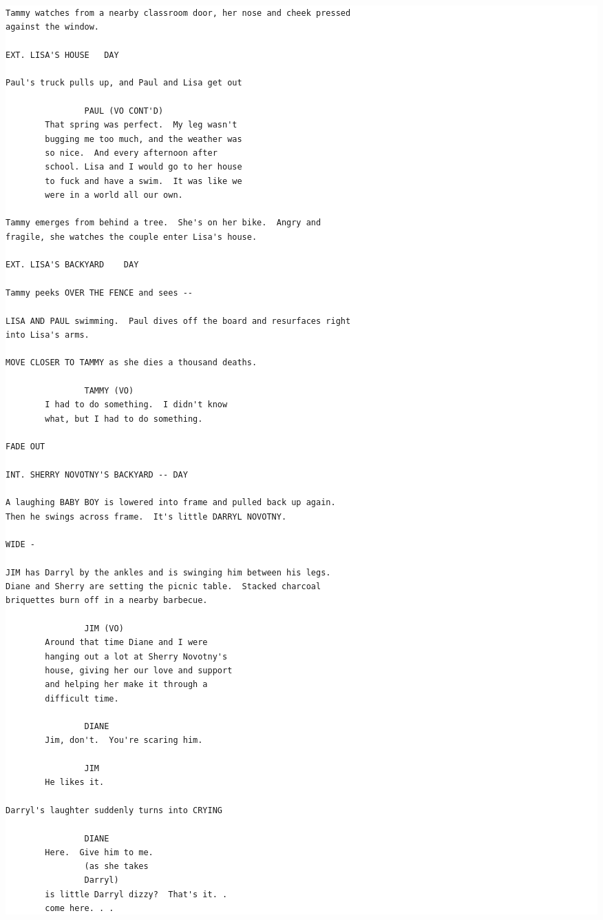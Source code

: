 	Tammy watches from a nearby classroom door, her nose and cheek pressed 
	against the window.
	
	EXT. LISA'S HOUSE	DAY 
	
	Paul's truck pulls up, and Paul and Lisa get out
	
					PAUL (VO CONT'D)
			That spring was perfect.  My leg wasn't 
			bugging me too much, and the weather was 
			so nice.  And every afternoon after 
			school. Lisa and I would go to her house 
			to fuck and have a swim.  It was like we 
			were in a world all our own.
	
	Tammy emerges from behind a tree.  She's on her bike.  Angry and 
	fragile, she watches the couple enter Lisa's house.
	
	EXT. LISA'S BACKYARD	DAY 
	
	Tammy peeks OVER THE FENCE and sees --
	
	LISA AND PAUL swimming.  Paul dives off the board and resurfaces right 
	into Lisa's arms.
	
	MOVE CLOSER TO TAMMY as she dies a thousand deaths.
	
					TAMMY (VO)
			I had to do something.  I didn't know 
			what, but I had to do something.
	
	FADE OUT
	
	INT. SHERRY NOVOTNY'S BACKYARD -- DAY
	
	A laughing BABY BOY is lowered into frame and pulled back up again.  
	Then he swings across frame.  It's little DARRYL NOVOTNY.
	
	WIDE -
	
	JIM has Darryl by the ankles and is swinging him between his legs. 
	Diane and Sherry are setting the picnic table.  Stacked charcoal 
	briquettes burn off in a nearby barbecue.
	
					JIM (VO)
			Around that time Diane and I were 
			hanging out a lot at Sherry Novotny's  
			house, giving her our love and support 
			and helping her make it through a 
			difficult time.
	
					DIANE
			Jim, don't.  You're scaring him.
	
					JIM
			He likes it.
	
	Darryl's laughter suddenly turns into CRYING
	
					DIANE
			Here.  Give him to me.
					(as she takes 
					Darryl)
			is little Darryl dizzy?  That's it. . 
			come here. . .
	